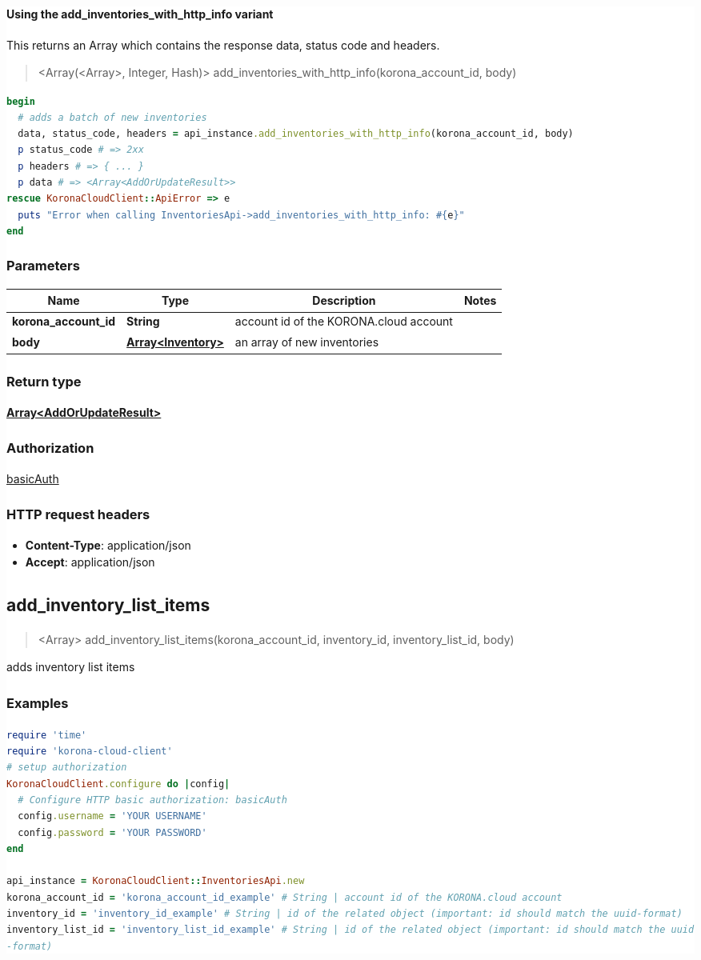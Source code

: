#### Using the add_inventories_with_http_info variant

This returns an Array which contains the response data, status code and headers.

> <Array(<Array<AddOrUpdateResult>>, Integer, Hash)> add_inventories_with_http_info(korona_account_id, body)

```ruby
begin
  # adds a batch of new inventories
  data, status_code, headers = api_instance.add_inventories_with_http_info(korona_account_id, body)
  p status_code # => 2xx
  p headers # => { ... }
  p data # => <Array<AddOrUpdateResult>>
rescue KoronaCloudClient::ApiError => e
  puts "Error when calling InventoriesApi->add_inventories_with_http_info: #{e}"
end
```

### Parameters

| Name | Type | Description | Notes |
| ---- | ---- | ----------- | ----- |
| **korona_account_id** | **String** | account id of the KORONA.cloud account |  |
| **body** | [**Array&lt;Inventory&gt;**](Inventory.md) | an array of new inventories |  |

### Return type

[**Array&lt;AddOrUpdateResult&gt;**](AddOrUpdateResult.md)

### Authorization

[basicAuth](../README.md#basicAuth)

### HTTP request headers

- **Content-Type**: application/json
- **Accept**: application/json


## add_inventory_list_items

> <Array<AddOrUpdateResult>> add_inventory_list_items(korona_account_id, inventory_id, inventory_list_id, body)

adds inventory list items

### Examples

```ruby
require 'time'
require 'korona-cloud-client'
# setup authorization
KoronaCloudClient.configure do |config|
  # Configure HTTP basic authorization: basicAuth
  config.username = 'YOUR USERNAME'
  config.password = 'YOUR PASSWORD'
end

api_instance = KoronaCloudClient::InventoriesApi.new
korona_account_id = 'korona_account_id_example' # String | account id of the KORONA.cloud account
inventory_id = 'inventory_id_example' # String | id of the related object (important: id should match the uuid-format)
inventory_list_id = 'inventory_list_id_example' # String | id of the related object (important: id should match the uuid-format)
```